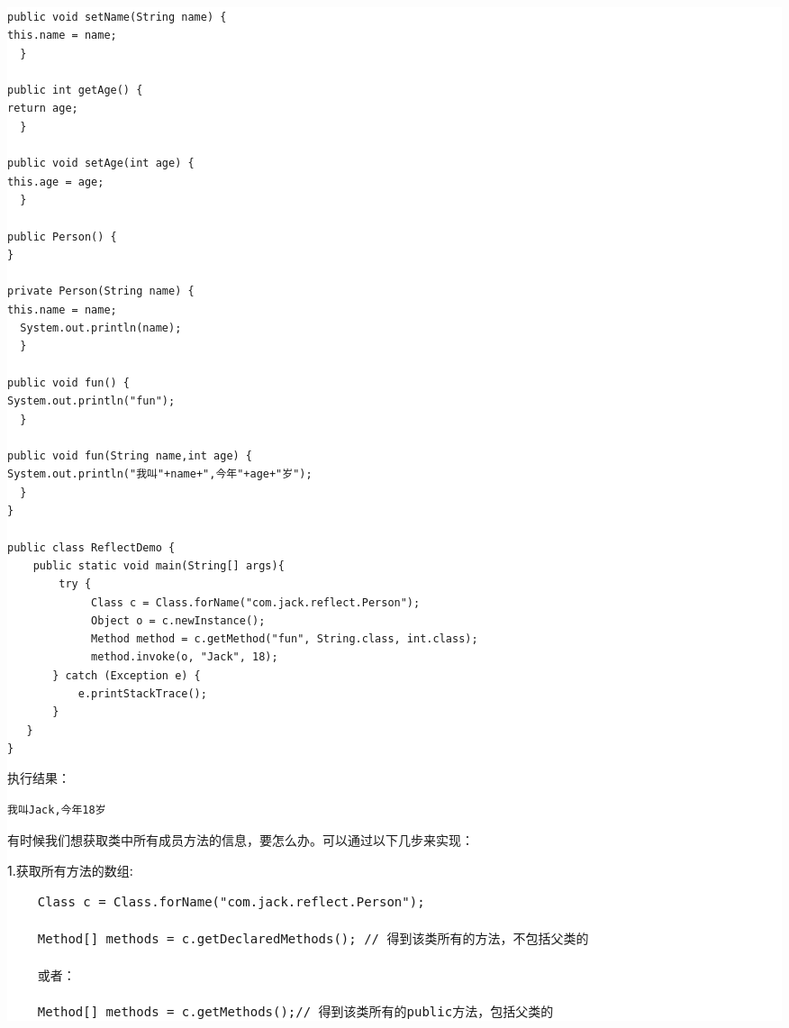    public void setName(String name) {
    this.name = name;
      }
    
    public int getAge() {
    return age;
      }
    
    public void setAge(int age) {
    this.age = age;
      }
    
    public Person() {
    }
    
    private Person(String name) {
    this.name = name;
      System.out.println(name);
      }
    
    public void fun() {
    System.out.println("fun");
      }
    
    public void fun(String name,int age) {
    System.out.println("我叫"+name+",今年"+age+"岁");
      }
    }
    
    public class ReflectDemo {
        public static void main(String[] args){
            try {
                 Class c = Class.forName("com.jack.reflect.Person");
                 Object o = c.newInstance();
                 Method method = c.getMethod("fun", String.class, int.class);
                 method.invoke(o, "Jack", 18);
           } catch (Exception e) {
               e.printStackTrace();
           }
       }
    }

执行结果：

    我叫Jack,今年18岁

有时候我们想获取类中所有成员方法的信息，要怎么办。可以通过以下几步来实现：

1.获取所有方法的数组:

<pre>
    Class c = Class.forName("com.jack.reflect.Person");

    Method[] methods = c.getDeclaredMethods(); // 得到该类所有的方法，不包括父类的
    
    或者：
    
    Method[] methods = c.getMethods();// 得到该类所有的public方法，包括父类的
</pre>
